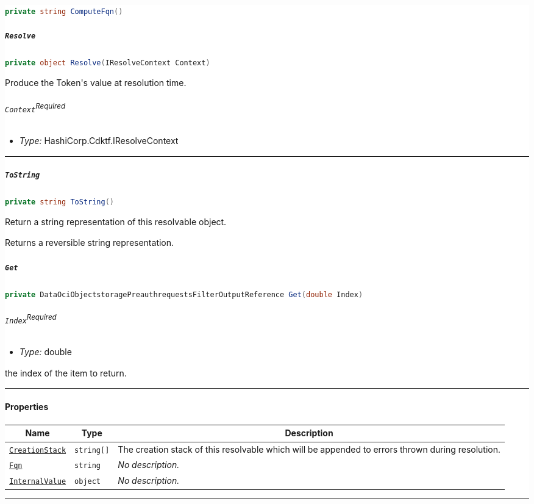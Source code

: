 ```csharp
private string ComputeFqn()
```

##### `Resolve` <a name="Resolve" id="rhizo-co-terraform-provider-oci.dataOciObjectstoragePreauthrequests.DataOciObjectstoragePreauthrequestsFilterList.resolve"></a>

```csharp
private object Resolve(IResolveContext Context)
```

Produce the Token's value at resolution time.

###### `Context`<sup>Required</sup> <a name="Context" id="rhizo-co-terraform-provider-oci.dataOciObjectstoragePreauthrequests.DataOciObjectstoragePreauthrequestsFilterList.resolve.parameter._context"></a>

- *Type:* HashiCorp.Cdktf.IResolveContext

---

##### `ToString` <a name="ToString" id="rhizo-co-terraform-provider-oci.dataOciObjectstoragePreauthrequests.DataOciObjectstoragePreauthrequestsFilterList.toString"></a>

```csharp
private string ToString()
```

Return a string representation of this resolvable object.

Returns a reversible string representation.

##### `Get` <a name="Get" id="rhizo-co-terraform-provider-oci.dataOciObjectstoragePreauthrequests.DataOciObjectstoragePreauthrequestsFilterList.get"></a>

```csharp
private DataOciObjectstoragePreauthrequestsFilterOutputReference Get(double Index)
```

###### `Index`<sup>Required</sup> <a name="Index" id="rhizo-co-terraform-provider-oci.dataOciObjectstoragePreauthrequests.DataOciObjectstoragePreauthrequestsFilterList.get.parameter.index"></a>

- *Type:* double

the index of the item to return.

---


#### Properties <a name="Properties" id="Properties"></a>

| **Name** | **Type** | **Description** |
| --- | --- | --- |
| <code><a href="#rhizo-co-terraform-provider-oci.dataOciObjectstoragePreauthrequests.DataOciObjectstoragePreauthrequestsFilterList.property.creationStack">CreationStack</a></code> | <code>string[]</code> | The creation stack of this resolvable which will be appended to errors thrown during resolution. |
| <code><a href="#rhizo-co-terraform-provider-oci.dataOciObjectstoragePreauthrequests.DataOciObjectstoragePreauthrequestsFilterList.property.fqn">Fqn</a></code> | <code>string</code> | *No description.* |
| <code><a href="#rhizo-co-terraform-provider-oci.dataOciObjectstoragePreauthrequests.DataOciObjectstoragePreauthrequestsFilterList.property.internalValue">InternalValue</a></code> | <code>object</code> | *No description.* |

---